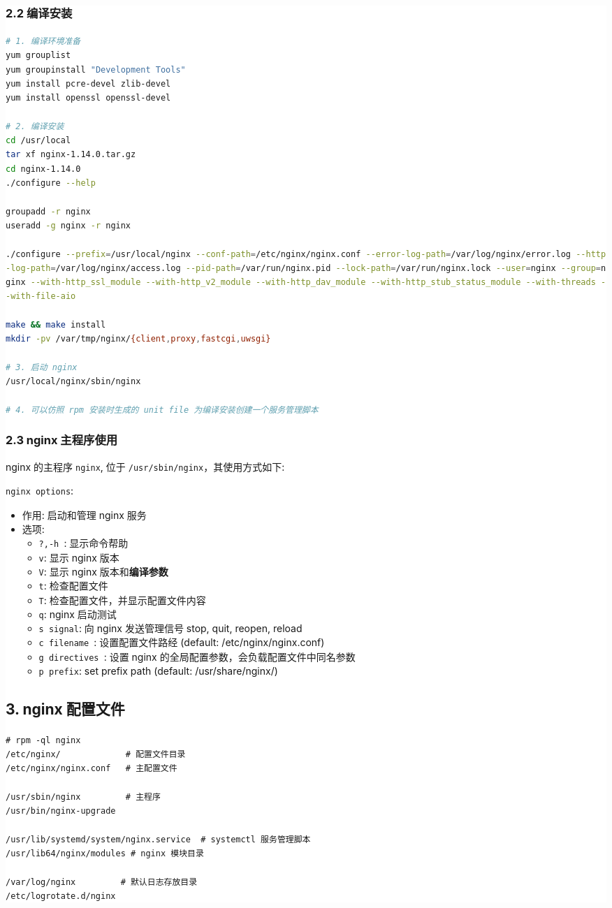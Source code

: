 ### 2.2 编译安装
```bash
# 1. 编译环境准备
yum grouplist
yum groupinstall "Development Tools"  
yum install pcre-devel zlib-devel
yum install openssl openssl-devel  

# 2. 编译安装
cd /usr/local
tar xf nginx-1.14.0.tar.gz
cd nginx-1.14.0
./configure --help

groupadd -r nginx
useradd -g nginx -r nginx

./configure --prefix=/usr/local/nginx --conf-path=/etc/nginx/nginx.conf --error-log-path=/var/log/nginx/error.log --http-log-path=/var/log/nginx/access.log --pid-path=/var/run/nginx.pid --lock-path=/var/run/nginx.lock --user=nginx --group=nginx --with-http_ssl_module --with-http_v2_module --with-http_dav_module --with-http_stub_status_module --with-threads --with-file-aio

make && make install
mkdir -pv /var/tmp/nginx/{client,proxy,fastcgi,uwsgi}

# 3. 启动 nginx
/usr/local/nginx/sbin/nginx

# 4. 可以仿照 rpm 安装时生成的 unit file 为编译安装创建一个服务管理脚本
```

### 2.3 nginx 主程序使用
nginx 的主程序 `nginx`, 位于 `/usr/sbin/nginx`，其使用方式如下:

`nginx options`:
- 作用: 启动和管理 nginx 服务
- 选项:
  - `?,-h `: 显示命令帮助
  - `v`: 显示 nginx 版本
  - `V`: 显示 nginx 版本和**编译参数**
  - `t`: 检查配置文件
  - `T`: 检查配置文件，并显示配置文件内容
  - `q`: nginx 启动测试
  - `s signal`: 向 nginx 发送管理信号 stop, quit, reopen, reload
  - `c filename `: 设置配置文件路经 (default: /etc/nginx/nginx.conf)
  - `g directives `: 设置 nginx 的全局配置参数，会负载配置文件中同名参数
  - `p prefix`: set prefix path (default: /usr/share/nginx/)

## 3. nginx 配置文件
```
# rpm -ql nginx
/etc/nginx/             # 配置文件目录
/etc/nginx/nginx.conf   # 主配置文件

/usr/sbin/nginx         # 主程序
/usr/bin/nginx-upgrade

/usr/lib/systemd/system/nginx.service  # systemctl 服务管理脚本
/usr/lib64/nginx/modules # nginx 模块目录

/var/log/nginx         # 默认日志存放目录
/etc/logrotate.d/nginx
```
